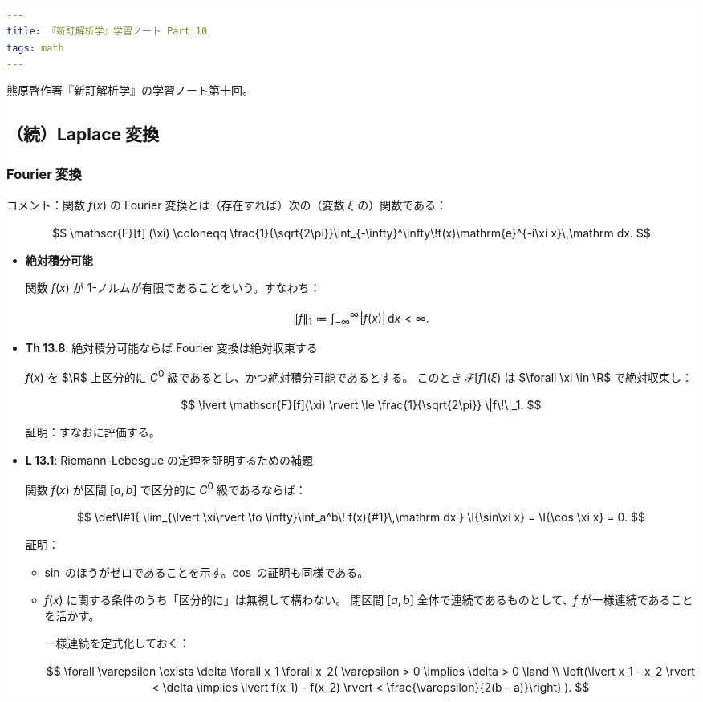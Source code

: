 ```yaml
---
title: 『新訂解析学』学習ノート Part 10
tags: math
---
```


熊原啓作著『新訂解析学』の学習ノート第十回。

## （続）Laplace 変換

### Fourier 変換

コメント：関数 $f(x)$ の Fourier 変換とは（存在すれば）次の（変数 $\xi$ の）関数である：

$$
\mathscr{F}[f] (\xi) \coloneqq \frac{1}{\sqrt{2\pi}}\int_{-\infty}^\infty\!f(x)\mathrm{e}^{-i\xi x}\,\mathrm dx.
$$

* **絶対積分可能**

  関数 $f(x)$ が 1-ノルムが有限であることをいう。すなわち：

  $$
  \|f\|_1 \coloneqq \int_{-\infty}^\infty\! \lvert f(x)\rvert\,\mathrm dx < \infty.
  $$

* **Th 13.8**: 絶対積分可能ならば Fourier 変換は絶対収束する

  $f(x)$ を $\R$ 上区分的に $C^0$ 級であるとし、かつ絶対積分可能であるとする。
  このとき $\mathscr{F}[f]\left(\xi\right)$ は $\forall \xi \in \R$ で絶対収束し：

  $$
  \lvert \mathscr{F}[f](\xi) \rvert \le \frac{1}{\sqrt{2\pi}} \|f\!\|_1.
  $$

  証明：すなおに評価する。
* **L 13.1**: Riemann-Lebesgue の定理を証明するための補題

  関数 $f(x)$ が区間 ${[a, b]}$ で区分的に $C^0$ 級であるならば：

  $$
  \def\I#1{ \lim_{\lvert \xi\rvert \to \infty}\int_a^b\! f(x){#1}\,\mathrm dx }
  \I{\sin\xi x} = \I{\cos \xi x} = 0.
  $$

  証明：

  * $\sin$ のほうがゼロであることを示す。$\cos$ の証明も同様である。
  * $f(x)$ に関する条件のうち「区分的に」は無視して構わない。
    閉区間 ${[a, b]}$ 全体で連続であるものとして、$f$ が一様連続であることを活かす。

    一様連続を定式化しておく：

    $$
    \forall \varepsilon \exists \delta \forall x_1 \forall x_2(
        \varepsilon > 0 \implies \delta > 0 \land
        \\
        \left(\lvert x_1 - x_2 \rvert < \delta \implies
        \lvert f(x_1) - f(x_2) \rvert < \frac{\varepsilon}{2(b - a)}\right)
    ).
    $$
